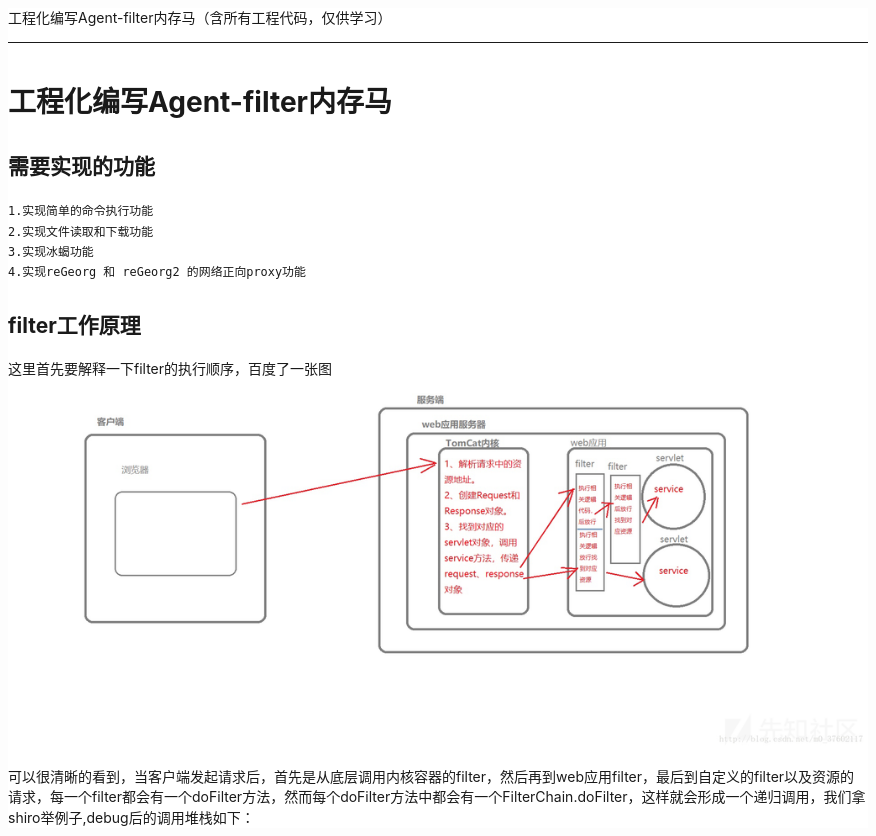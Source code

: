
工程化编写Agent-filter内存马（含所有工程代码，仅供学习）

- - -

# 工程化编写Agent-filter内存马

## 需要实现的功能

```plain
1.实现简单的命令执行功能
2.实现文件读取和下载功能
3.实现冰蝎功能
4.实现reGeorg 和 reGeorg2 的网络正向proxy功能
```

## filter工作原理

这里首先要解释一下filter的执行顺序，百度了一张图  
[![](assets/1705483297-ac26b381280a4dda1a8db65544e4f141.png)](https://xzfile.aliyuncs.com/media/upload/picture/20240117154035-b32faf62-b50b-1.png)

可以很清晰的看到，当客户端发起请求后，首先是从底层调用内核容器的filter，然后再到web应用filter，最后到自定义的filter以及资源的请求，每一个filter都会有一个doFilter方法，然而每个doFilter方法中都会有一个FilterChain.doFilter，这样就会形成一个递归调用，我们拿shiro举例子,debug后的调用堆栈如下：  